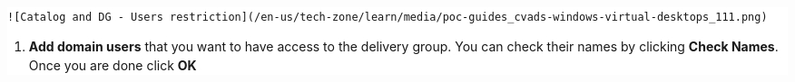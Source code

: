     ![Catalog and DG - Users restriction](/en-us/tech-zone/learn/media/poc-guides_cvads-windows-virtual-desktops_111.png)

1.  **Add domain users** that you want to have access to the delivery group. You can check their names by clicking **Check Names**. Once you are done click **OK**
